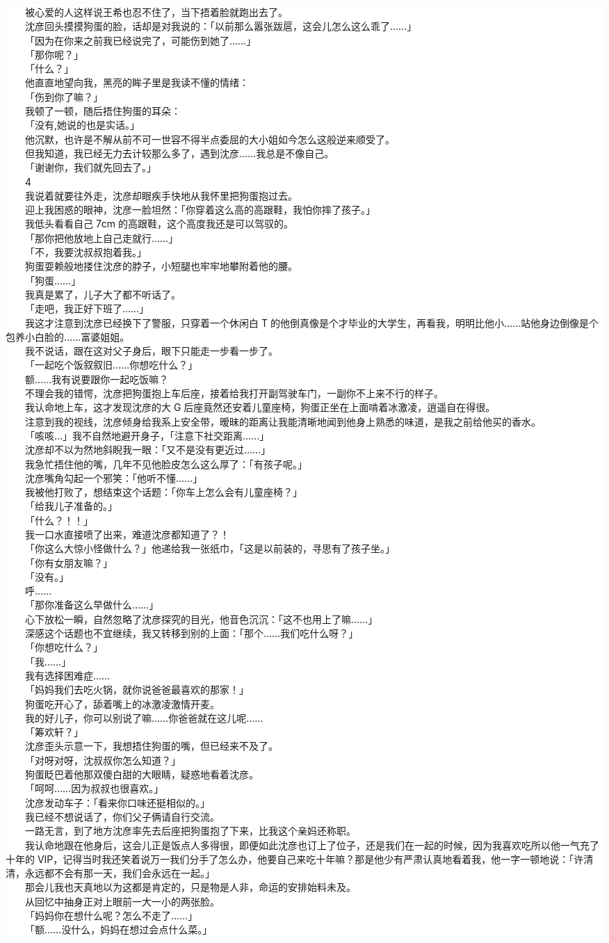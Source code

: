 &emsp;&emsp;被心爱的人这样说王希也忍不住了，当下捂着脸就跑出去了。  
&emsp;&emsp;沈彦回头摸摸狗蛋的脸，话却是对我说的：「以前那么嚣张跋扈，这会儿怎么这么乖了……」  
&emsp;&emsp;「因为在你来之前我已经说完了，可能伤到她了……」  
&emsp;&emsp;「那你呢？」  
&emsp;&emsp;「什么？」  
&emsp;&emsp;他直直地望向我，黑亮的眸子里是我读不懂的情绪：  
&emsp;&emsp;「伤到你了嘛？」  
&emsp;&emsp;我顿了一顿，随后捂住狗蛋的耳朵：  
&emsp;&emsp;「没有,她说的也是实话。」  
&emsp;&emsp;他沉默，也许是不解从前不可一世容不得半点委屈的大小姐如今怎么这般逆来顺受了。  
&emsp;&emsp;但我知道，我已经无力去计较那么多了，遇到沈彦……我总是不像自己。  
&emsp;&emsp;「谢谢你，我们就先回去了。」  
&emsp;&emsp;4  
&emsp;&emsp;我说着就要往外走，沈彦却眼疾手快地从我怀里把狗蛋抱过去。  
&emsp;&emsp;迎上我困惑的眼神，沈彦一脸坦然：「你穿着这么高的高跟鞋，我怕你摔了孩子。」  
&emsp;&emsp;我低头看看自己 7cm 的高跟鞋，这个高度我还是可以驾驭的。  
&emsp;&emsp;「那你把他放地上自己走就行……」  
&emsp;&emsp;「不，我要沈叔叔抱着我。」  
&emsp;&emsp;狗蛋耍赖般地搂住沈彦的脖子，小短腿也牢牢地攀附着他的腰。  
&emsp;&emsp;「狗蛋……」  
&emsp;&emsp;我真是累了，儿子大了都不听话了。  
&emsp;&emsp;「走吧，我正好下班了……」  
&emsp;&emsp;我这才注意到沈彦已经换下了警服，只穿着一个休闲白 T 的他倒真像是个才毕业的大学生，再看我，明明比他小……站他身边倒像是个包养小白脸的……富婆姐姐。  
&emsp;&emsp;我不说话，跟在这对父子身后，眼下只能走一步看一步了。  
&emsp;&emsp;「一起吃个饭叙叙旧……你想吃什么？」  
&emsp;&emsp;额……我有说要跟你一起吃饭嘛？  
&emsp;&emsp;不理会我的错愕，沈彦把狗蛋抱上车后座，接着给我打开副驾驶车门，一副你不上来不行的样子。  
&emsp;&emsp;我认命地上车，这才发现沈彦的大 G 后座竟然还安着儿童座椅，狗蛋正坐在上面啃着冰激凌，逍遥自在得很。  
&emsp;&emsp;注意到我的视线，沈彦倾身给我系上安全带，暧昧的距离让我能清晰地闻到他身上熟悉的味道，是我之前给他买的香水。  
&emsp;&emsp;「咳咳…」我不自然地避开身子，「注意下社交距离……」  
&emsp;&emsp;沈彦却不以为然地斜睨我一眼：「又不是没有更近过……」  
&emsp;&emsp;我急忙捂住他的嘴，几年不见他脸皮怎么这么厚了：「有孩子呢。」  
&emsp;&emsp;沈彦嘴角勾起一个邪笑：「他听不懂……」  
&emsp;&emsp;我被他打败了，想结束这个话题：「你车上怎么会有儿童座椅？」  
&emsp;&emsp;「给我儿子准备的。」  
&emsp;&emsp;「什么？！！」  
&emsp;&emsp;我一口水直接喷了出来，难道沈彦都知道了？！  
&emsp;&emsp;「你这么大惊小怪做什么？」他递给我一张纸巾，「这是以前装的，寻思有了孩子坐。」  
&emsp;&emsp;「你有女朋友嘛？」  
&emsp;&emsp;「没有。」  
&emsp;&emsp;呼……  
&emsp;&emsp;「那你准备这么早做什么……」  
&emsp;&emsp;心下放松一瞬，自然忽略了沈彦探究的目光，他音色沉沉：「这不也用上了嘛……」  
&emsp;&emsp;深感这个话题也不宜继续，我又转移到别的上面：「那个……我们吃什么呀？」  
&emsp;&emsp;「你想吃什么？」  
&emsp;&emsp;「我……」  
&emsp;&emsp;我有选择困难症……  
&emsp;&emsp;「妈妈我们去吃火锅，就你说爸爸最喜欢的那家！」  
&emsp;&emsp;狗蛋吃开心了，舔着嘴上的冰激凌激情开麦。  
&emsp;&emsp;我的好儿子，你可以别说了嘛……你爸爸就在这儿呢……  
&emsp;&emsp;「筹欢轩？」  
&emsp;&emsp;沈彦歪头示意一下，我想捂住狗蛋的嘴，但已经来不及了。  
&emsp;&emsp;「对呀对呀，沈叔叔你怎么知道？」  
&emsp;&emsp;狗蛋眨巴着他那双傻白甜的大眼睛，疑惑地看着沈彦。  
&emsp;&emsp;「呵呵……因为叔叔也很喜欢。」  
&emsp;&emsp;沈彦发动车子：「看来你口味还挺相似的。」  
&emsp;&emsp;我已经不想说话了，你们父子俩请自行交流。  
&emsp;&emsp;一路无言，到了地方沈彦率先去后座把狗蛋抱了下来，比我这个亲妈还称职。  
&emsp;&emsp;我认命地跟在他身后，这会儿正是饭点人多得很，即便如此沈彦也订上了位子，还是我们在一起的时候，因为我喜欢吃所以他一气充了十年的 VIP，记得当时我还笑着说万一我们分手了怎么办，他要自己来吃十年嘛？那是他少有严肃认真地看着我，他一字一顿地说：「许清清，永远都不会有那一天，我们会永远在一起。」  
&emsp;&emsp;那会儿我也天真地以为这都是肯定的，只是物是人非，命运的安排始料未及。  
&emsp;&emsp;从回忆中抽身正对上眼前一大一小的两张脸。  
&emsp;&emsp;「妈妈你在想什么呢？怎么不走了……」  
&emsp;&emsp;「额……没什么，妈妈在想过会点什么菜。」  
